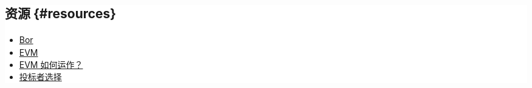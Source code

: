 ## 资源 {#resources}

- [Bor](https://github.com/maticnetwork/bor)
- [EVM](https://www.bitrates.com/guides/ethereum/what-is-the-unstoppable-world-computer)
- [EVM 如何运作？](https://medium.com/mycrypto/the-ethereum-virtual-machine-how-does-it-work-9abac2b7c9e)
- [投标者选择](https://docs.tendermint.com/master/spec/reactors/consensus/proposer-selection.html)
